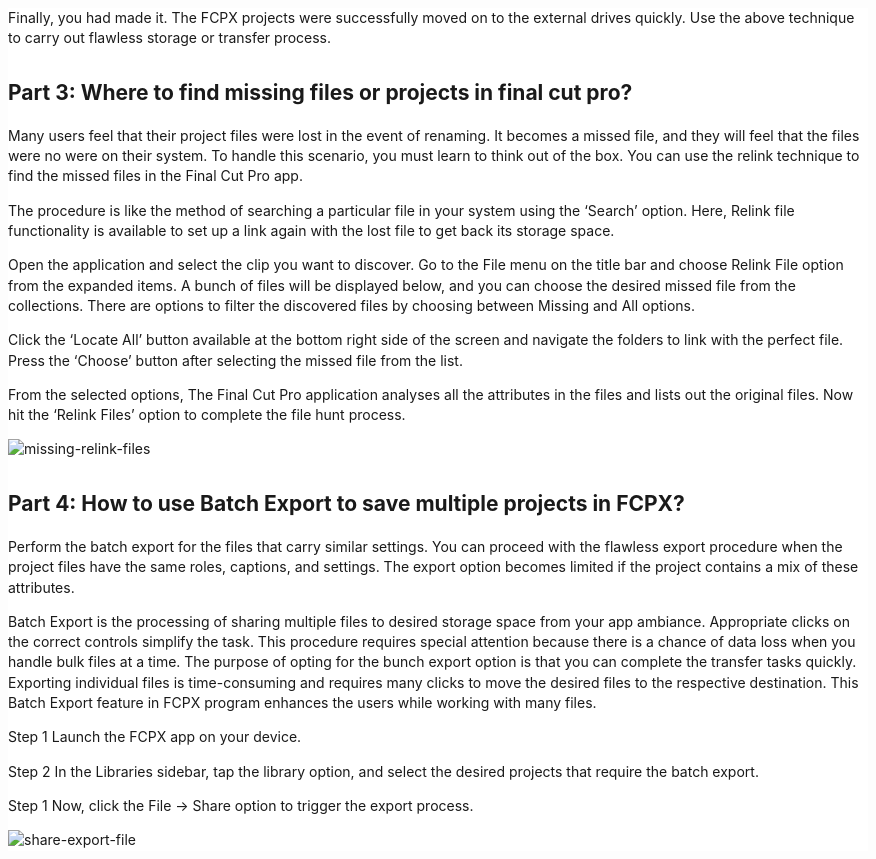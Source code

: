 Finally, you had made it. The FCPX projects were successfully moved on to the external drives quickly. Use the above technique to carry out flawless storage or transfer process.

## **Part 3: Where to find missing files or projects in final cut pro?**

 Many users feel that their project files were lost in the event of renaming. It becomes a missed file, and they will feel that the files were no were on their system. To handle this scenario, you must learn to think out of the box. You can use the relink technique to find the missed files in the Final Cut Pro app.

The procedure is like the method of searching a particular file in your system using the ‘Search’ option. Here, Relink file functionality is available to set up a link again with the lost file to get back its storage space.

Open the application and select the clip you want to discover. Go to the File menu on the title bar and choose Relink File option from the expanded items. A bunch of files will be displayed below, and you can choose the desired missed file from the collections. There are options to filter the discovered files by choosing between Missing and All options.

Click the ‘Locate All’ button available at the bottom right side of the screen and navigate the folders to link with the perfect file. Press the ‘Choose’ button after selecting the missed file from the list.

From the selected options, The Final Cut Pro application analyses all the attributes in the files and lists out the original files. Now hit the ‘Relink Files’ option to complete the file hunt process.

![missing-relink-files](https://images.wondershare.com/filmora/images/final-cut-pro/missing-relink-files.jpg)

## **Part 4: How to use Batch Export to save multiple projects in FCPX?**

 Perform the batch export for the files that carry similar settings. You can proceed with the flawless export procedure when the project files have the same roles, captions, and settings. The export option becomes limited if the project contains a mix of these attributes.

Batch Export is the processing of sharing multiple files to desired storage space from your app ambiance. Appropriate clicks on the correct controls simplify the task. This procedure requires special attention because there is a chance of data loss when you handle bulk files at a time. The purpose of opting for the bunch export option is that you can complete the transfer tasks quickly. Exporting individual files is time-consuming and requires many clicks to move the desired files to the respective destination. This Batch Export feature in FCPX program enhances the users while working with many files.

Step 1 Launch the FCPX app on your device.

Step 2 In the Libraries sidebar, tap the library option, and select the desired projects that require the batch export.

Step 1 Now, click the File -> Share option to trigger the export process.

![share-export-file](https://images.wondershare.com/filmora/images/final-cut-pro/share-export-file.jpg)
